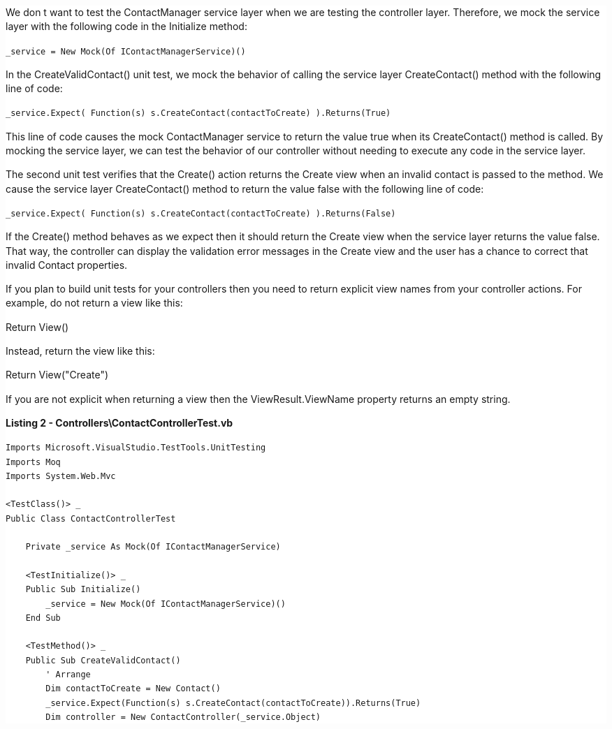 We don t want to test the ContactManager service layer when we are testing the controller layer. Therefore, we mock the service layer with the following code in the Initialize method:

    _service = New Mock(Of IContactManagerService)()

In the CreateValidContact() unit test, we mock the behavior of calling the service layer CreateContact() method with the following line of code:

    _service.Expect( Function(s) s.CreateContact(contactToCreate) ).Returns(True)

This line of code causes the mock ContactManager service to return the value true when its CreateContact() method is called. By mocking the service layer, we can test the behavior of our controller without needing to execute any code in the service layer.

The second unit test verifies that the Create() action returns the Create view when an invalid contact is passed to the method. We cause the service layer CreateContact() method to return the value false with the following line of code:

    _service.Expect( Function(s) s.CreateContact(contactToCreate) ).Returns(False)

If the Create() method behaves as we expect then it should return the Create view when the service layer returns the value false. That way, the controller can display the validation error messages in the Create view and the user has a chance to correct that invalid Contact properties.


If you plan to build unit tests for your controllers then you need to return explicit view names from your controller actions. For example, do not return a view like this:

Return View()

Instead, return the view like this:

Return View("Create")

If you are not explicit when returning a view then the ViewResult.ViewName property returns an empty string.


**Listing 2 - Controllers\ContactControllerTest.vb**

    Imports Microsoft.VisualStudio.TestTools.UnitTesting
    Imports Moq
    Imports System.Web.Mvc
    
    <TestClass()> _
    Public Class ContactControllerTest
    
        Private _service As Mock(Of IContactManagerService)
    
        <TestInitialize()> _
        Public Sub Initialize()
            _service = New Mock(Of IContactManagerService)()
        End Sub
    
        <TestMethod()> _
        Public Sub CreateValidContact()
            ' Arrange
            Dim contactToCreate = New Contact()
            _service.Expect(Function(s) s.CreateContact(contactToCreate)).Returns(True)
            Dim controller = New ContactController(_service.Object)
    